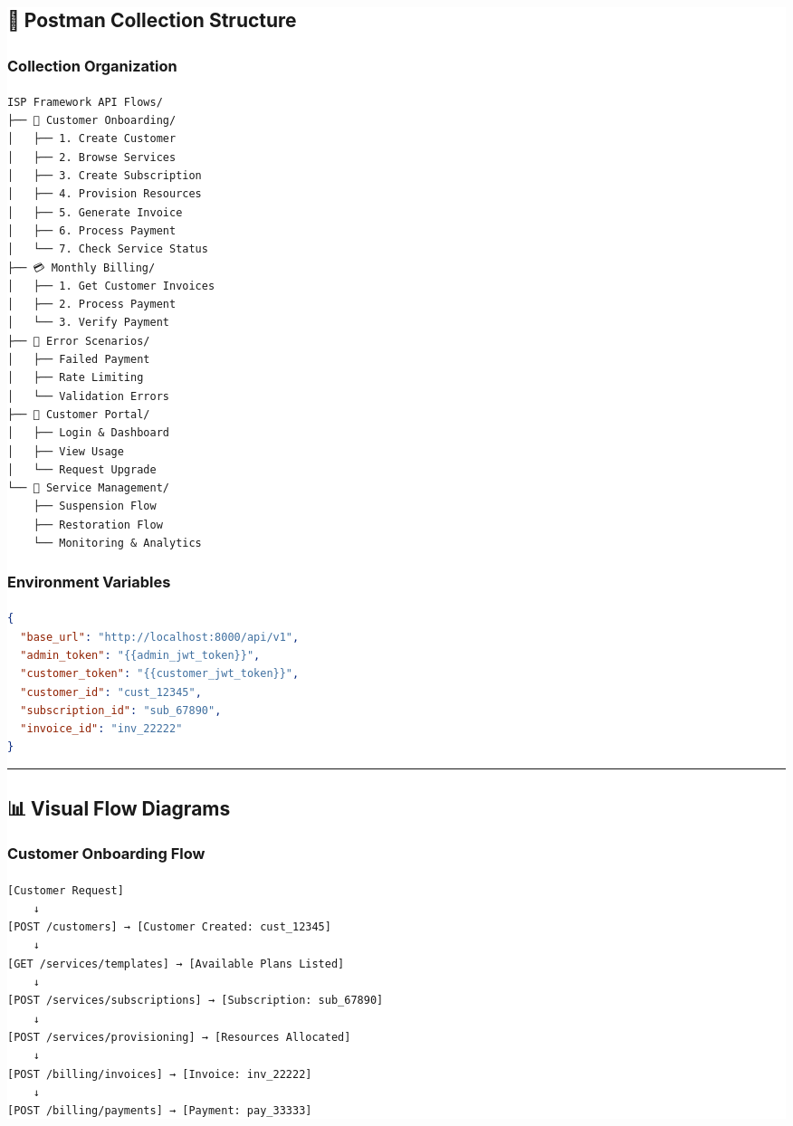 
## **🎯 Postman Collection Structure**

### **Collection Organization**
```
ISP Framework API Flows/
├── 🚀 Customer Onboarding/
│   ├── 1. Create Customer
│   ├── 2. Browse Services  
│   ├── 3. Create Subscription
│   ├── 4. Provision Resources
│   ├── 5. Generate Invoice
│   ├── 6. Process Payment
│   └── 7. Check Service Status
├── 💳 Monthly Billing/
│   ├── 1. Get Customer Invoices
│   ├── 2. Process Payment
│   └── 3. Verify Payment
├── 🚨 Error Scenarios/
│   ├── Failed Payment
│   ├── Rate Limiting
│   └── Validation Errors
├── 👤 Customer Portal/
│   ├── Login & Dashboard
│   ├── View Usage
│   └── Request Upgrade
└── 🔄 Service Management/
    ├── Suspension Flow
    ├── Restoration Flow
    └── Monitoring & Analytics
```

### **Environment Variables**
```json
{
  "base_url": "http://localhost:8000/api/v1",
  "admin_token": "{{admin_jwt_token}}",
  "customer_token": "{{customer_jwt_token}}",
  "customer_id": "cust_12345",
  "subscription_id": "sub_67890",
  "invoice_id": "inv_22222"
}
```

---

## **📊 Visual Flow Diagrams**

### **Customer Onboarding Flow**
```
[Customer Request] 
    ↓
[POST /customers] → [Customer Created: cust_12345]
    ↓
[GET /services/templates] → [Available Plans Listed]
    ↓  
[POST /services/subscriptions] → [Subscription: sub_67890]
    ↓
[POST /services/provisioning] → [Resources Allocated]
    ↓
[POST /billing/invoices] → [Invoice: inv_22222]
    ↓
[POST /billing/payments] → [Payment: pay_33333]
```